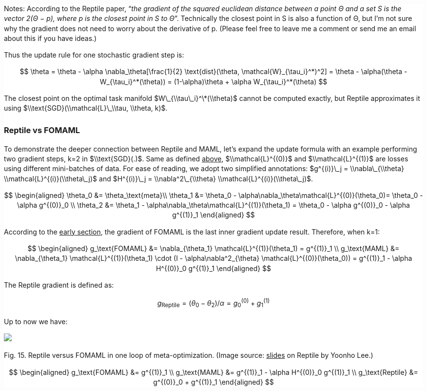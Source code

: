 Notes: According to the Reptile paper, “_the gradient of the squared euclidean distance between a point Θ and a set S is the vector 2(Θ − p), where p is the closest point in S to Θ_”. Technically the closest point in S is also a function of Θ, but I’m not sure why the gradient does not need to worry about the derivative of p. (Please feel free to leave me a comment or send me an email about this if you have ideas.)

Thus the update rule for one stochastic gradient step is:

$$ \theta = \theta - \alpha \nabla_\theta[\frac{1}{2} \text{dist}(\theta, \mathcal{W}_{\tau_i}^*)^2] = \theta - \alpha(\theta - W_{\tau_i}^*(\theta)) = (1-\alpha)\theta + \alpha W_{\tau_i}^*(\theta) $$

The closest point on the optimal task manifold $W\_{\\tau\_i}^\*(\\theta)$ cannot be computed exactly, but Reptile approximates it using $\\text{SGD}(\\mathcal{L}\_\\tau, \\theta, k)$.

### Reptile vs FOMAML

To demonstrate the deeper connection between Reptile and MAML, let’s expand the update formula with an example performing two gradient steps, k=2 in $\\text{SGD}(.)$. Same as defined [above](#maml), $\\mathcal{L}^{(0)}$ and $\\mathcal{L}^{(1)}$ are losses using different mini-batches of data. For ease of reading, we adopt two simplified annotations: $g^{(i)}\_j = \\nabla\_{\\theta} \\mathcal{L}^{(i)}(\\theta\_j)$ and $H^{(i)}\_j = \\nabla^2\_{\\theta} \\mathcal{L}^{(i)}(\\theta\_j)$.

$$ 
\begin{aligned}
\theta_0 &= \theta_\text{meta}\\
\theta_1 &= \theta_0 - \alpha\nabla_\theta\mathcal{L}^{(0)}(\theta_0)= \theta_0 - \alpha g^{(0)}_0 \\
\theta_2 &= \theta_1 - \alpha\nabla_\theta\mathcal{L}^{(1)}(\theta_1) = \theta_0 - \alpha g^{(0)}_0 - \alpha g^{(1)}_1
\end{aligned}
$$

According to the [early section](#first-order-maml), the gradient of FOMAML is the last inner gradient update result. Therefore, when k=1:

$$ 
\begin{aligned}
g_\text{FOMAML} &= \nabla_{\theta_1} \mathcal{L}^{(1)}(\theta_1) = g^{(1)}_1 \\
g_\text{MAML} &= \nabla_{\theta_1} \mathcal{L}^{(1)}(\theta_1) \cdot (I - \alpha\nabla^2_{\theta} \mathcal{L}^{(0)}(\theta_0)) = g^{(1)}_1 - \alpha H^{(0)}_0 g^{(1)}_1
\end{aligned}
$$

The Reptile gradient is defined as:

$$ g_\text{Reptile} = (\theta_0 - \theta_2) / \alpha = g^{(0)}_0 + g^{(1)}_1 $$

Up to now we have:

![](https://tayalmanan28.github.io/my_blogs/images/reptile_vs_FOMAML.png)

Fig. 15. Reptile versus FOMAML in one loop of meta-optimization. (Image source: [slides](https://www.slideshare.net/YoonhoLee4/on-firstorder-metalearning-algorithms) on Reptile by Yoonho Lee.)

$$ 
\begin{aligned}
g_\text{FOMAML} &= g^{(1)}_1 \\
g_\text{MAML} &= g^{(1)}_1 - \alpha H^{(0)}_0 g^{(1)}_1 \\
g_\text{Reptile} &= g^{(0)}_0 + g^{(1)}_1
\end{aligned}
$$
